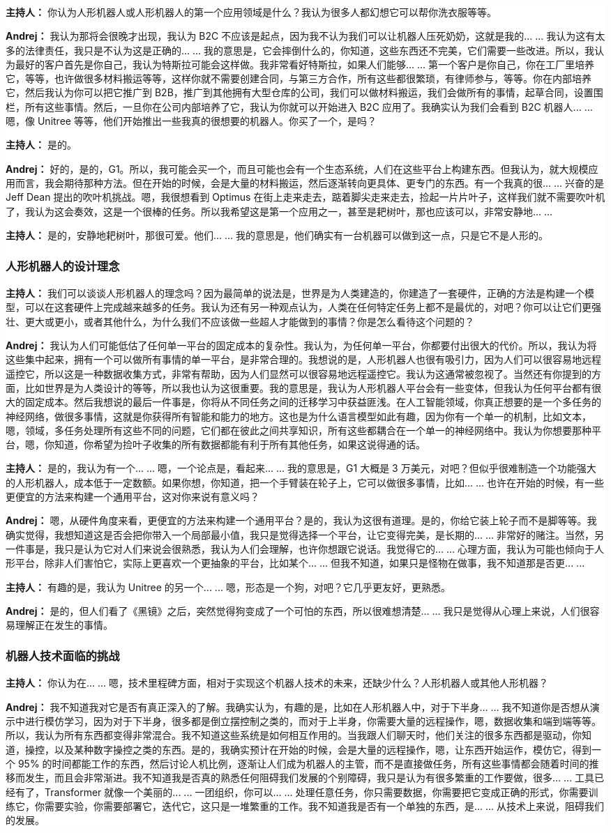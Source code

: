 **主持人：** 你认为人形机器人或人形机器人的第一个应用领域是什么？我认为很多人都幻想它可以帮你洗衣服等等。

**Andrej：** 我认为那将会很晚才出现，我认为 B2C 不应该是起点，因为我不认为我们可以让机器人压死奶奶，这就是我的... ...
我认为这有太多的法律责任，我只是不认为这是正确的... ...
我的意思是，它会摔倒什么的，你知道，这些东西还不完美，它们需要一些改进。所以，我认为最好的客户首先是你自己，我认为特斯拉可能会这样做。我非常看好特斯拉，如果人们能够...
...
第一个客户是你自己，你在工厂里培养它，等等，也许做很多材料搬运等等，这样你就不需要创建合同，与第三方合作，所有这些都很繁琐，有律师参与，等等。你在内部培养它，然后我认为你可以把它推广到
B2B，推广到其他拥有大型仓库的公司，我们可以做材料搬运，我们会做所有的事情，起草合同，设置围栏，所有这些事情。然后，一旦你在公司内部培养了它，我认为你就可以开始进入
B2C 应用了。我确实认为我们会看到 B2C 机器人... ... 嗯，像 Unitree 等等，他们开始推出一些我真的很想要的机器人。你买了一个，是吗？

**主持人：** 是的。

**Andrej：**
好的，是的，G1。所以，我可能会买一个，而且可能也会有一个生态系统，人们在这些平台上构建东西。但我认为，就大规模应用而言，我会期待那种方法。但在开始的时候，会是大量的材料搬运，然后逐渐转向更具体、更专门的东西。有一个我真的很...
... 兴奋的是 Jeff Dean 提出的吹叶机挑战。嗯，我很想看到 Optimus
在街上走来走去，踮着脚尖走来走去，捡起一片片叶子，这样我们就不需要吹叶机了，我认为这会奏效，这是一个很棒的任务。所以我希望这是第一个应用之一，甚至是耙树叶，那也应该可以，非常安静地...
...

**主持人：** 是的，安静地耙树叶，那很可爱。他们... ... 我的意思是，他们确实有一台机器可以做到这一点，只是它不是人形的。

### 人形机器人的设计理念

**主持人：**
我们可以谈谈人形机器人的理念吗？因为最简单的说法是，世界是为人类建造的，你建造了一套硬件，正确的方法是构建一个模型，可以在这套硬件上完成越来越多的任务。我认为还有另一种观点认为，人类在任何特定任务上都不是最优的，对吧？你可以让它们更强壮、更大或更小，或者其他什么，为什么我们不应该做一些超人才能做到的事情？你是怎么看待这个问题的？

**Andrej：**
我认为人们可能低估了任何单一平台的固定成本的复杂性。我认为，为任何单一平台，你都要付出很大的代价。所以，我认为将这些集中起来，拥有一个可以做所有事情的单一平台，是非常合理的。我想说的是，人形机器人也很有吸引力，因为人们可以很容易地远程遥控它，所以这是一种数据收集方式，非常有帮助，因为人们显然可以很容易地远程遥控它。我认为这通常被忽视了。当然还有你提到的方面，比如世界是为人类设计的等等，所以我也认为这很重要。我的意思是，我认为人形机器人平台会有一些变体，但我认为任何平台都有很大的固定成本。然后我想说的最后一件事是，你将从不同任务之间的迁移学习中获益匪浅。在人工智能领域，你真正想要的是一个多任务的神经网络，做很多事情，这就是你获得所有智能和能力的地方。这也是为什么语言模型如此有趣，因为你有一个单一的机制，比如文本，嗯，领域，多任务处理所有这些不同的问题，它们都在彼此之间共享知识，所有这些都耦合在一个单一的神经网络中。我认为你想要那种平台，嗯，你知道，你希望为捡叶子收集的所有数据都能有利于所有其他任务，如果这说得通的话。

**主持人：** 是的，我认为有一个... ... 嗯，一个论点是，看起来... ... 我的意思是，G1 大概是 3
万美元，对吧？但似乎很难制造一个功能强大的人形机器人，成本低于一定数额。如果你想，你知道，把一个手臂装在轮子上，它可以做很多事情，比如... ...
也许在开始的时候，有一些更便宜的方法来构建一个通用平台，这对你来说有意义吗？

**Andrej：**
嗯，从硬件角度来看，更便宜的方法来构建一个通用平台？是的，我认为这很有道理。是的，你给它装上轮子而不是脚等等。我确实觉得，我想知道这是否会把你带入一个局部最小值，我只是觉得选择一个平台，让它变得完美，是长期的...
... 非常好的赌注。当然，另一件事是，我只是认为它对人们来说会很熟悉，我认为人们会理解，也许你想跟它说话。我觉得它的... ...
心理方面，我认为可能也倾向于人形平台，除非人们害怕它，实际上更喜欢一个更抽象的平台，比如某个... ...
但我不知道，如果只是怪物在做事，我不知道那是否更... ...

**主持人：** 有趣的是，我认为 Unitree 的另一个... ... 嗯，形态是一个狗，对吧？它几乎更友好，更熟悉。

**Andrej：** 是的，但人们看了《黑镜》之后，突然觉得狗变成了一个可怕的东西，所以很难想清楚... ...
我只是觉得从心理上来说，人们很容易理解正在发生的事情。

### 机器人技术面临的挑战

**主持人：** 你认为在... ... 嗯，技术里程碑方面，相对于实现这个机器人技术的未来，还缺少什么？人形机器人或其他人形机器？

**Andrej：** 我不知道我对它是否有真正深入的了解。我确实认为，有趣的是，比如在人形机器人中，对于下半身... ...
我不知道你是否想从演示中进行模仿学习，因为对于下半身，很多都是倒立摆控制之类的，而对于上半身，你需要大量的远程操作，嗯，数据收集和端到端等等。所以，我认为所有东西都变得非常混合。我不知道这些系统是如何相互作用的。当我跟人们聊天时，他们关注的很多东西都是驱动，你知道，操控，以及某种数字操控之类的东西。是的，我确实预计在开始的时候，会是大量的远程操作，嗯，让东西开始运作，模仿它，得到一个
95%
的时间都能工作的东西，然后讨论人机比例，逐渐让人们成为机器人的主管，而不是直接做任务，所有这些事情都会随着时间的推移而发生，而且会非常渐进。我不知道我是否真的熟悉任何阻碍我们发展的个别障碍，我只是认为有很多繁重的工作要做，很多...
... 工具已经有了，Transformer 就像一个美丽的... ... 一团组织，你可以... ...
处理任意任务，你只需要数据，你需要把它变成正确的形式，你需要训练它，你需要实验，你需要部署它，迭代它，这只是一堆繁重的工作。我不知道我是否有一个单独的东西，是...
... 从技术上来说，阻碍我们的发展。
